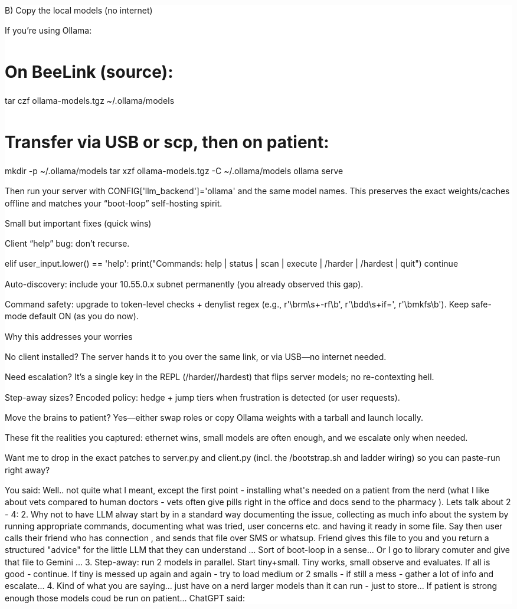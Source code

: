B) Copy the local models (no internet)

If you’re using Ollama:

# On BeeLink (source):
tar czf ollama-models.tgz ~/.ollama/models

# Transfer via USB or scp, then on patient:
mkdir -p ~/.ollama/models
tar xzf ollama-models.tgz -C ~/.ollama/models
ollama serve


Then run your server with CONFIG['llm_backend']='ollama' and the same model names. This preserves the exact weights/caches offline and matches your “boot-loop” self-hosting spirit.

Small but important fixes (quick wins)

Client “help” bug: don’t recurse.

elif user_input.lower() == 'help':
    print("Commands: help | status | scan | execute <cmd> | /harder | /hardest | quit")
    continue


Auto-discovery: include your 10.55.0.x subnet permanently (you already observed this gap).

Command safety: upgrade to token-level checks + denylist regex (e.g., r'\brm\s+-rf\b', r'\bdd\s+if=', r'\bmkfs\b'). Keep safe-mode default ON (as you do now).

Why this addresses your worries

No client installed? The server hands it to you over the same link, or via USB—no internet needed.

Need escalation? It’s a single key in the REPL (/harder//hardest) that flips server models; no re-contexting hell.

Step-away sizes? Encoded policy: hedge + jump tiers when frustration is detected (or user requests).

Move the brains to patient? Yes—either swap roles or copy Ollama weights with a tarball and launch locally.

These fit the realities you captured: ethernet wins, small models are often enough, and we escalate only when needed.

Want me to drop in the exact patches to server.py and client.py (incl. the /bootstrap.sh and ladder wiring) so you can paste-run right away?

You said:
Well.. not quite what I meant, except the first point - installing what's needed on a patient from the nerd (what I like about vets compared to human doctors - vets often give pills right in the office and docs send to the pharmacy ).  Lets talk about 2 - 4:
2. Why not to have LLM alway start by in a standard way documenting the issue, collecting as much info about the system by running appropriate commands, documenting what was tried, user concerns etc. and having it ready in some file. Say then user calls their friend who has connection , and sends that file over SMS or whatsup. Friend gives this file to you and you return a structured "advice" for the little LLM that they can understand ... Sort of boot-loop in a sense... Or I go to library comuter and give that file to Gemini ...
3. Step-away: run 2 models in parallel. Start tiny+small. Tiny works, small observe and evaluates. If all is good - continue. If tiny is messed up again and again - try to load medium or 2 smalls - if still a mess - gather a lot of info and escalate...
4. Kind of what you are saying... just have on a nerd larger models than it can run - just to store... If patient is strong enough those models coud be run on patient...
ChatGPT said:

